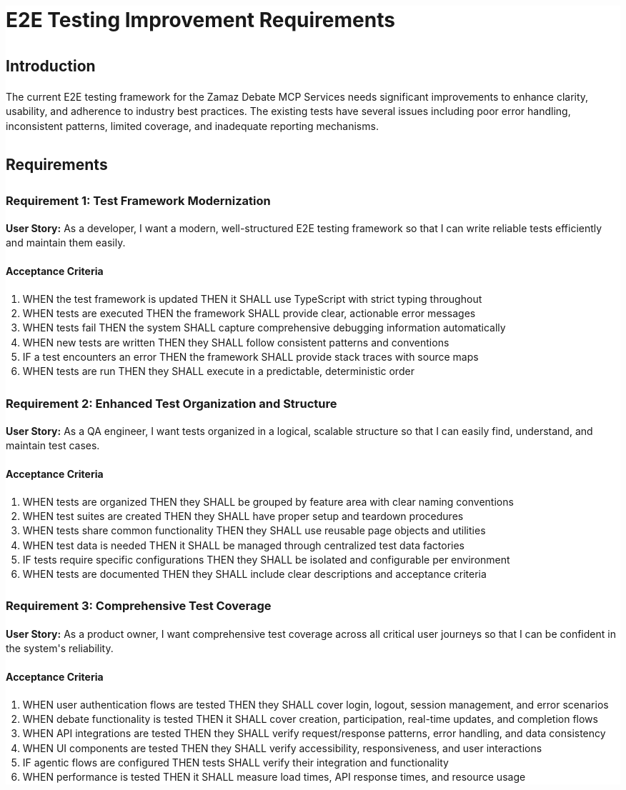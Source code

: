 # E2E Testing Improvement Requirements

## Introduction

The current E2E testing framework for the Zamaz Debate MCP Services needs significant improvements to enhance clarity, usability, and adherence to industry best practices. The existing tests have several issues including poor error handling, inconsistent patterns, limited coverage, and inadequate reporting mechanisms.

## Requirements

### Requirement 1: Test Framework Modernization

**User Story:** As a developer, I want a modern, well-structured E2E testing framework so that I can write reliable tests efficiently and maintain them easily.

#### Acceptance Criteria

1. WHEN the test framework is updated THEN it SHALL use TypeScript with strict typing throughout
2. WHEN tests are executed THEN the framework SHALL provide clear, actionable error messages
3. WHEN tests fail THEN the system SHALL capture comprehensive debugging information automatically
4. WHEN new tests are written THEN they SHALL follow consistent patterns and conventions
5. IF a test encounters an error THEN the framework SHALL provide stack traces with source maps
6. WHEN tests are run THEN they SHALL execute in a predictable, deterministic order

### Requirement 2: Enhanced Test Organization and Structure

**User Story:** As a QA engineer, I want tests organized in a logical, scalable structure so that I can easily find, understand, and maintain test cases.

#### Acceptance Criteria

1. WHEN tests are organized THEN they SHALL be grouped by feature area with clear naming conventions
2. WHEN test suites are created THEN they SHALL have proper setup and teardown procedures
3. WHEN tests share common functionality THEN they SHALL use reusable page objects and utilities
4. WHEN test data is needed THEN it SHALL be managed through centralized test data factories
5. IF tests require specific configurations THEN they SHALL be isolated and configurable per environment
6. WHEN tests are documented THEN they SHALL include clear descriptions and acceptance criteria

### Requirement 3: Comprehensive Test Coverage

**User Story:** As a product owner, I want comprehensive test coverage across all critical user journeys so that I can be confident in the system's reliability.

#### Acceptance Criteria

1. WHEN user authentication flows are tested THEN they SHALL cover login, logout, session management, and error scenarios
2. WHEN debate functionality is tested THEN it SHALL cover creation, participation, real-time updates, and completion flows
3. WHEN API integrations are tested THEN they SHALL verify request/response patterns, error handling, and data consistency
4. WHEN UI components are tested THEN they SHALL verify accessibility, responsiveness, and user interactions
5. IF agentic flows are configured THEN tests SHALL verify their integration and functionality
6. WHEN performance is tested THEN it SHALL measure load times, API response times, and resource usage
